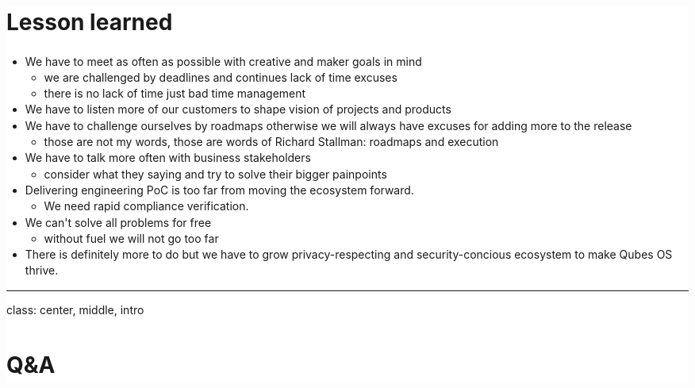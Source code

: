 # Lesson learned

- We have to meet as often as possible with creative and maker goals in mind
  + we are challenged by deadlines and continues lack of time excuses
  + there is no lack of time just bad time management
- We have to listen more of our customers to shape vision of projects and
  products
- We have to challenge ourselves by roadmaps otherwise we will always have
  excuses for adding more to the release
  + those are not my words, those are words of Richard Stallman: roadmaps and
    execution
- We have to talk more often with business stakeholders
  + consider what they saying and try to solve their bigger painpoints
- Delivering engineering PoC is too far from moving the ecosystem forward.
  + We need rapid compliance verification.
- We can't solve all problems for free
  + without fuel we will not go too far
- There is definitely more to do but we have to grow privacy-respecting and
  security-concious ecosystem to make Qubes OS thrive.

---

class: center, middle, intro

# Q&A
